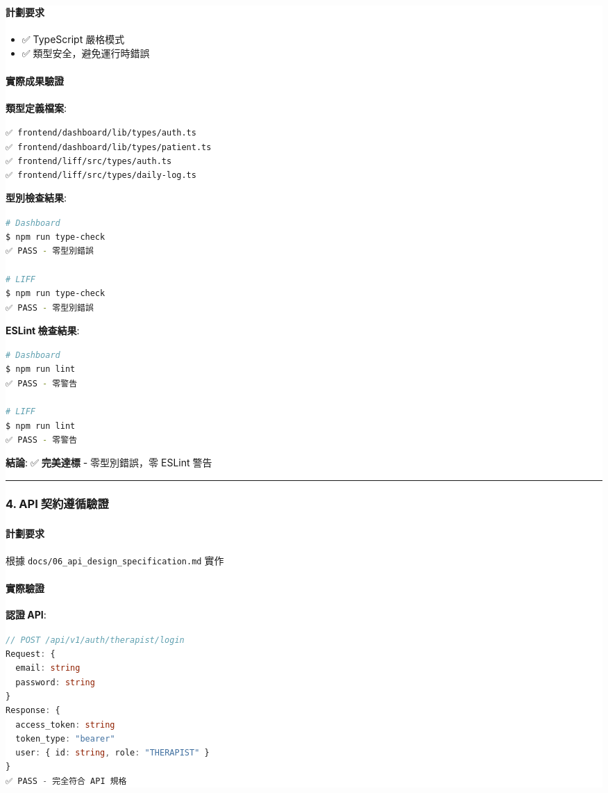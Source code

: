 #### 計劃要求
- ✅ TypeScript 嚴格模式
- ✅ 類型安全，避免運行時錯誤

#### 實際成果驗證

**類型定義檔案**:
```
✅ frontend/dashboard/lib/types/auth.ts
✅ frontend/dashboard/lib/types/patient.ts
✅ frontend/liff/src/types/auth.ts
✅ frontend/liff/src/types/daily-log.ts
```

**型別檢查結果**:
```bash
# Dashboard
$ npm run type-check
✅ PASS - 零型別錯誤

# LIFF
$ npm run type-check
✅ PASS - 零型別錯誤
```

**ESLint 檢查結果**:
```bash
# Dashboard
$ npm run lint
✅ PASS - 零警告

# LIFF
$ npm run lint
✅ PASS - 零警告
```

**結論**: ✅ **完美達標** - 零型別錯誤，零 ESLint 警告

---

### 4. API 契約遵循驗證

#### 計劃要求
根據 `docs/06_api_design_specification.md` 實作

#### 實際驗證

**認證 API**:
```typescript
// POST /api/v1/auth/therapist/login
Request: {
  email: string
  password: string
}
Response: {
  access_token: string
  token_type: "bearer"
  user: { id: string, role: "THERAPIST" }
}
✅ PASS - 完全符合 API 規格
```
